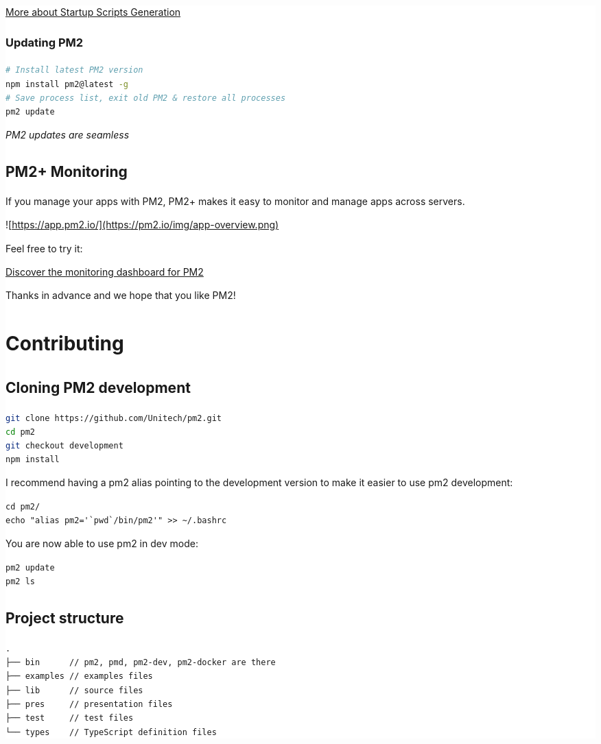[More about Startup Scripts Generation](https://pm2.keymetrics.io/docs/usage/startup/)

### Updating PM2

```bash
# Install latest PM2 version
npm install pm2@latest -g
# Save process list, exit old PM2 & restore all processes
pm2 update
```

*PM2 updates are seamless*

## PM2+ Monitoring

If you manage your apps with PM2, PM2+ makes it easy to monitor and manage apps across servers.

![https://app.pm2.io/](https://pm2.io/img/app-overview.png)

Feel free to try it:

[Discover the monitoring dashboard for PM2](https://app.pm2.io/)

Thanks in advance and we hope that you like PM2!

# Contributing

## Cloning PM2 development

```bash
git clone https://github.com/Unitech/pm2.git
cd pm2
git checkout development
npm install
```

I recommend having a pm2 alias pointing to the development version to make it easier to use pm2 development:

```
cd pm2/
echo "alias pm2='`pwd`/bin/pm2'" >> ~/.bashrc
```

You are now able to use pm2 in dev mode:

```
pm2 update
pm2 ls
```

## Project structure

```
.
├── bin      // pm2, pmd, pm2-dev, pm2-docker are there
├── examples // examples files
├── lib      // source files
├── pres     // presentation files
├── test     // test files
└── types    // TypeScript definition files
```
